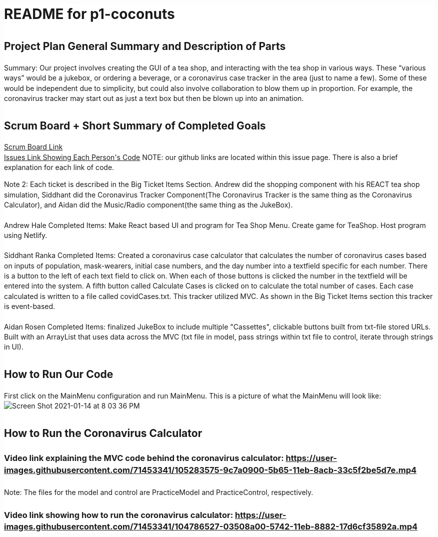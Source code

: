 # README for p1-coconuts #

## Project Plan General Summary and Description of Parts ##

Summary: 
	Our project involves creating the GUI of a tea shop, and interacting with the tea shop in various ways. These “various ways” would be a jukebox, or ordering a beverage, or a coronavirus case tracker in the area (just to name a few). Some of these would be independent due to simplicity, but could also involve collaboration to blow them up in proportion. For example, the coronavirus tracker may start out as just a text box but then be blown up into an animation.

## Scrum Board + Short Summary of Completed Goals ##
[Scrum Board Link](https://github.com/Siddhant8/p1-coconuts1/projects/1)<br/>
[Issues Link Showing Each Person's Code](https://github.com/Siddhant8/p1-coconuts1/issues/1) NOTE: our github links are located within this issue page. There is also a brief explanation for each link of code.

Note 2: Each ticket is described in the Big Ticket Items Section. Andrew did the shopping component with his REACT tea shop simulation, Siddhant did the Coronavirus Tracker Component(The Coronavirus Tracker is the same thing as the Coronavirus Calculator), and Aidan did the Music/Radio component(the same thing as the JukeBox).
<br/><br/>Andrew Hale Completed Items: Make React based UI and program for Tea Shop Menu. Create game for TeaShop. Host program using Netlify.
<br/><br/>Siddhant Ranka Completed Items: Created a coronavirus case calculator that calculates the number of coronavirus cases based on inputs of population, mask-wearers, initial case numbers, and the day number into a textfield specific for each number. There is a button to the left of each text field to click on. When each of those buttons is clicked the number in the textfield will be entered into the system. A fifth button called Calculate Cases is clicked on to calculate the total number of cases. Each case calculated is written to a file called covidCases.txt. This tracker utilized MVC. As shown in the Big Ticket Items section this tracker is event-based.
<br/><br/>Aidan Rosen Completed Items: finalized JukeBox to include multiple "Cassettes", clickable buttons built from txt-file stored URLs. Built with an ArrayList that uses data across the MVC (txt file in model, pass strings within txt file to control, iterate through strings in UI). 

## How to Run Our Code ##
First click on the MainMenu configuration and run MainMenu. 
This is a picture of what the MainMenu will look like:
<img width="419" alt="Screen Shot 2021-01-14 at 8 03 36 PM" src="https://user-images.githubusercontent.com/71453341/104680054-dbaae480-56a3-11eb-9d47-16f67fc0edaa.png">

## How to Run the Coronavirus Calculator ## 
### Video link explaining the MVC code behind the coronavirus calculator: https://user-images.githubusercontent.com/71453341/105283575-9c7a0900-5b65-11eb-8acb-33c5f2be5d7e.mp4
###
Note: The files for the model and control are PracticeModel and PracticeControl, respectively.

### Video link showing how to run the coronavirus calculator: https://user-images.githubusercontent.com/71453341/104786527-03508a00-5742-11eb-8882-17d6cf35892a.mp4 ###
